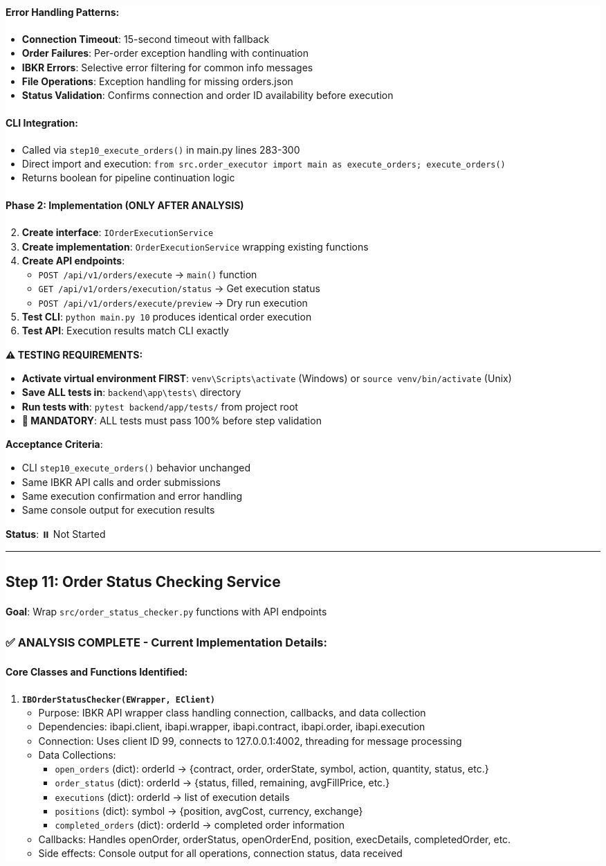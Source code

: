 #### Error Handling Patterns:
- **Connection Timeout**: 15-second timeout with fallback
- **Order Failures**: Per-order exception handling with continuation
- **IBKR Errors**: Selective error filtering for common info messages
- **File Operations**: Exception handling for missing orders.json
- **Status Validation**: Confirms connection and order ID availability before execution

#### CLI Integration:
- Called via `step10_execute_orders()` in main.py lines 283-300
- Direct import and execution: `from src.order_executor import main as execute_orders; execute_orders()`
- Returns boolean for pipeline continuation logic

#### Phase 2: Implementation (ONLY AFTER ANALYSIS)
2. **Create interface**: `IOrderExecutionService`
3. **Create implementation**: `OrderExecutionService` wrapping existing functions
4. **Create API endpoints**:
   - `POST /api/v1/orders/execute` → `main()` function
   - `GET /api/v1/orders/execution/status` → Get execution status
   - `POST /api/v1/orders/execute/preview` → Dry run execution
5. **Test CLI**: `python main.py 10` produces identical order execution
6. **Test API**: Execution results match CLI exactly

**⚠️ TESTING REQUIREMENTS:**
- **Activate virtual environment FIRST**: `venv\Scripts\activate` (Windows) or `source venv/bin/activate` (Unix)
- **Save ALL tests in**: `backend\app\tests\` directory
- **Run tests with**: `pytest backend/app/tests/` from project root
- **🚨 MANDATORY**: ALL tests must pass 100% before step validation

**Acceptance Criteria**:
- CLI `step10_execute_orders()` behavior unchanged
- Same IBKR API calls and order submissions
- Same execution confirmation and error handling
- Same console output for execution results

**Status**: ⏸️ Not Started

---

## Step 11: Order Status Checking Service
**Goal**: Wrap `src/order_status_checker.py` functions with API endpoints

### ✅ ANALYSIS COMPLETE - Current Implementation Details:

#### Core Classes and Functions Identified:

1. **`IBOrderStatusChecker(EWrapper, EClient)`**
   - Purpose: IBKR API wrapper class handling connection, callbacks, and data collection
   - Dependencies: ibapi.client, ibapi.wrapper, ibapi.contract, ibapi.order, ibapi.execution
   - Connection: Uses client ID 99, connects to 127.0.0.1:4002, threading for message processing
   - Data Collections:
     - `open_orders` (dict): orderId → {contract, order, orderState, symbol, action, quantity, status, etc.}
     - `order_status` (dict): orderId → {status, filled, remaining, avgFillPrice, etc.}
     - `executions` (dict): orderId → list of execution details
     - `positions` (dict): symbol → {position, avgCost, currency, exchange}
     - `completed_orders` (dict): orderId → completed order information
   - Callbacks: Handles openOrder, orderStatus, openOrderEnd, position, execDetails, completedOrder, etc.
   - Side effects: Console output for all operations, connection status, data received

